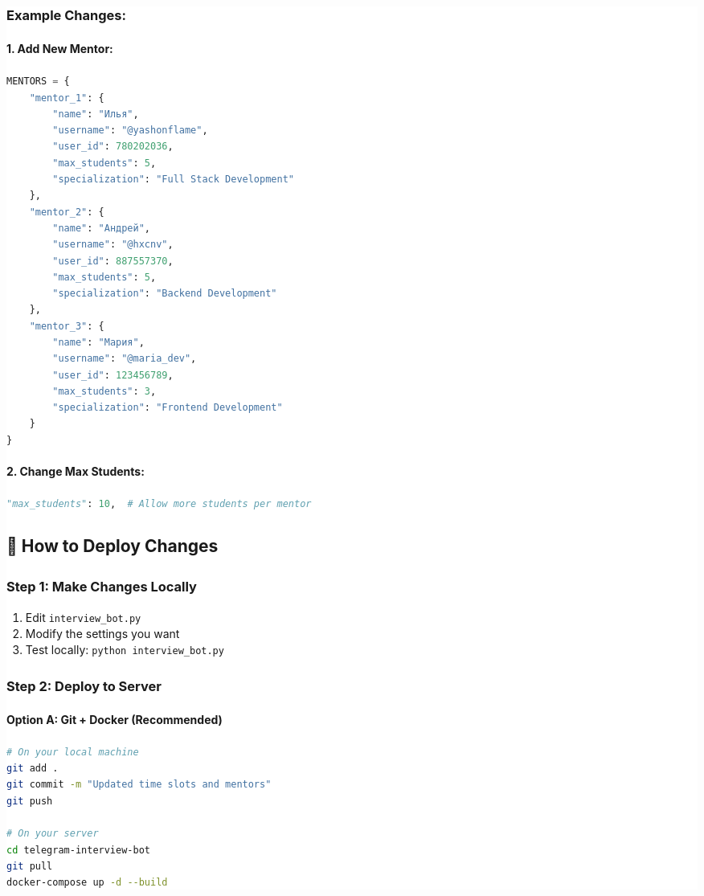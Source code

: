 ### **Example Changes:**

#### **1. Add New Mentor:**
```python
MENTORS = {
    "mentor_1": {
        "name": "Илья",
        "username": "@yashonflame",
        "user_id": 780202036,
        "max_students": 5,
        "specialization": "Full Stack Development"
    },
    "mentor_2": {
        "name": "Андрей",
        "username": "@hxcnv",
        "user_id": 887557370,
        "max_students": 5,
        "specialization": "Backend Development"
    },
    "mentor_3": {
        "name": "Мария",
        "username": "@maria_dev",
        "user_id": 123456789,
        "max_students": 3,
        "specialization": "Frontend Development"
    }
}
```

#### **2. Change Max Students:**
```python
"max_students": 10,  # Allow more students per mentor
```

## 🔄 **How to Deploy Changes**

### **Step 1: Make Changes Locally**
1. Edit `interview_bot.py`
2. Modify the settings you want
3. Test locally: `python interview_bot.py`

### **Step 2: Deploy to Server**

#### **Option A: Git + Docker (Recommended)**
```bash
# On your local machine
git add .
git commit -m "Updated time slots and mentors"
git push

# On your server
cd telegram-interview-bot
git pull
docker-compose up -d --build
```
